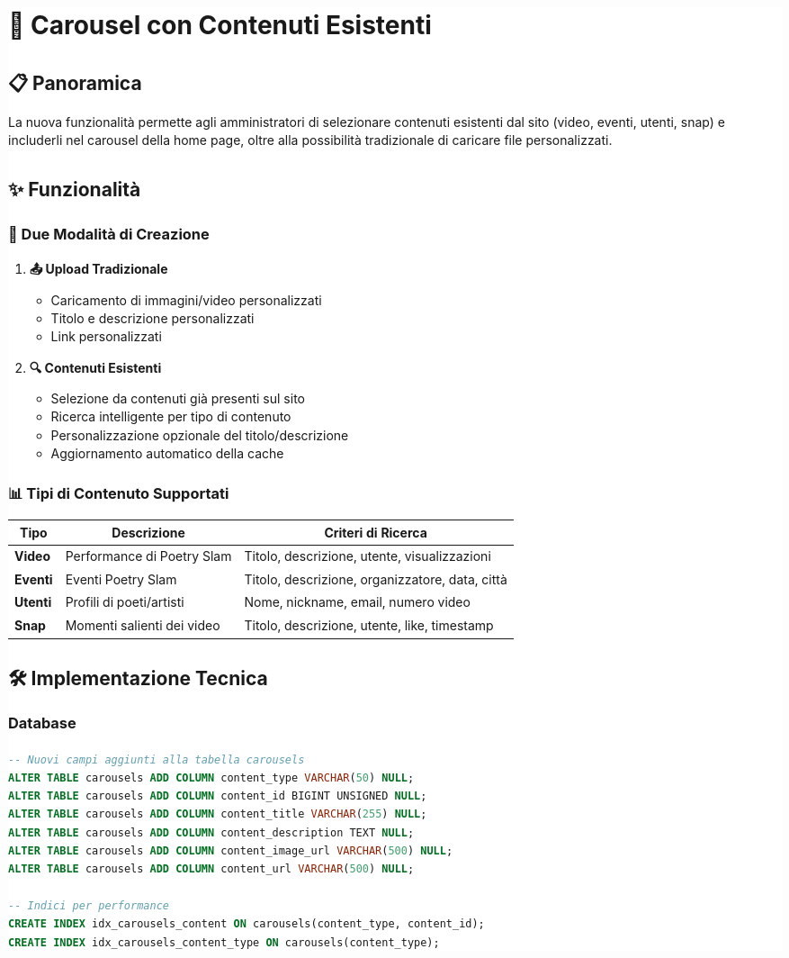 # 🎠 Carousel con Contenuti Esistenti

## 📋 Panoramica

La nuova funzionalità permette agli amministratori di selezionare contenuti esistenti dal sito (video, eventi, utenti, snap) e includerli nel carousel della home page, oltre alla possibilità tradizionale di caricare file personalizzati.

## ✨ Funzionalità

### 🔄 Due Modalità di Creazione

1. **📤 Upload Tradizionale**
   - Caricamento di immagini/video personalizzati
   - Titolo e descrizione personalizzati
   - Link personalizzati

2. **🔍 Contenuti Esistenti**
   - Selezione da contenuti già presenti sul sito
   - Ricerca intelligente per tipo di contenuto
   - Personalizzazione opzionale del titolo/descrizione
   - Aggiornamento automatico della cache

### 📊 Tipi di Contenuto Supportati

| Tipo | Descrizione | Criteri di Ricerca |
|------|-------------|-------------------|
| **Video** | Performance di Poetry Slam | Titolo, descrizione, utente, visualizzazioni |
| **Eventi** | Eventi Poetry Slam | Titolo, descrizione, organizzatore, data, città |
| **Utenti** | Profili di poeti/artisti | Nome, nickname, email, numero video |
| **Snap** | Momenti salienti dei video | Titolo, descrizione, utente, like, timestamp |

## 🛠️ Implementazione Tecnica

### Database

```sql
-- Nuovi campi aggiunti alla tabella carousels
ALTER TABLE carousels ADD COLUMN content_type VARCHAR(50) NULL;
ALTER TABLE carousels ADD COLUMN content_id BIGINT UNSIGNED NULL;
ALTER TABLE carousels ADD COLUMN content_title VARCHAR(255) NULL;
ALTER TABLE carousels ADD COLUMN content_description TEXT NULL;
ALTER TABLE carousels ADD COLUMN content_image_url VARCHAR(500) NULL;
ALTER TABLE carousels ADD COLUMN content_url VARCHAR(500) NULL;

-- Indici per performance
CREATE INDEX idx_carousels_content ON carousels(content_type, content_id);
CREATE INDEX idx_carousels_content_type ON carousels(content_type);
```
